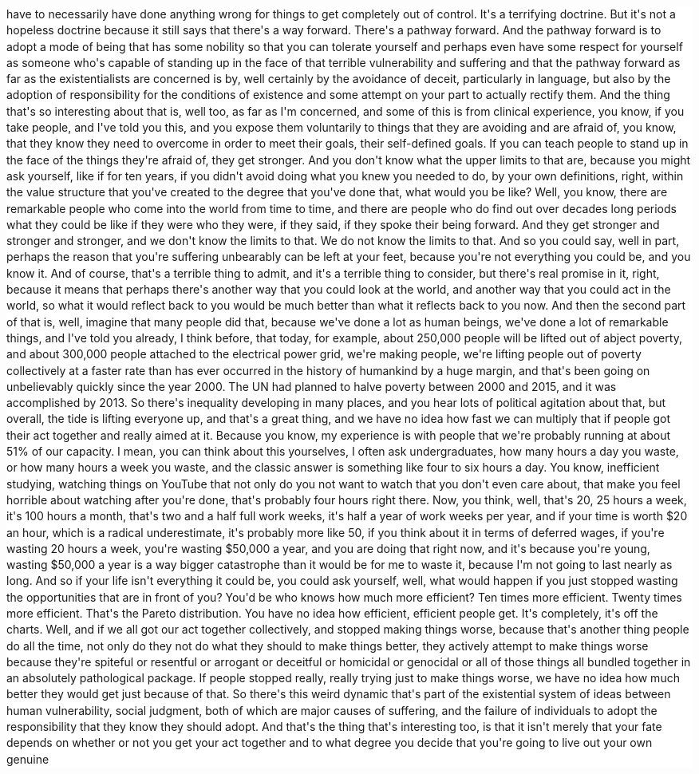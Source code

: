 have to necessarily have done anything wrong for things to get completely out of control. It's a terrifying doctrine. But it's not a hopeless doctrine because it still says that there's a way forward. There's a pathway forward. And the pathway forward is to adopt a mode of being that has some nobility so that you can tolerate yourself and perhaps even have some respect for yourself as someone who's capable of standing up in the face of that terrible vulnerability and suffering and that the pathway forward as far as the existentialists are concerned is by, well certainly by the avoidance of deceit, particularly in language, but also by the adoption of responsibility for the conditions of existence and some attempt on your part to actually rectify them. And the thing that's so interesting about that is, well too, as far as I'm concerned, and some of this is from clinical experience, you know, if you take people, and I've told you this, and you expose them voluntarily to things that they are avoiding and are afraid of, you know, that they know they need to overcome in order to meet their goals, their self-defined goals. If you can teach people to stand up in the face of the things they're afraid of, they get stronger. And you don't know what the upper limits to that are, because you might ask yourself, like if for ten years, if you didn't avoid doing what you knew you needed to do, by your own definitions, right, within the value structure that you've created to the degree that you've done that, what would you be like? Well, you know, there are remarkable people who come into the world from time to time, and there are people who do find out over decades long periods what they could be like if they were who they were, if they said, if they spoke their being forward. And they get stronger and stronger and stronger, and we don't know the limits to that. We do not know the limits to that. And so you could say, well in part, perhaps the reason that you're suffering unbearably can be left at your feet, because you're not everything you could be, and you know it. And of course, that's a terrible thing to admit, and it's a terrible thing to consider, but there's real promise in it, right, because it means that perhaps there's another way that you could look at the world, and another way that you could act in the world, so what it would reflect back to you would be much better than what it reflects back to you now. And then the second part of that is, well, imagine that many people did that, because we've done a lot as human beings, we've done a lot of remarkable things, and I've told you already, I think before, that today, for example, about 250,000 people will be lifted out of abject poverty, and about 300,000 people attached to the electrical power grid, we're making people, we're lifting people out of poverty collectively at a faster rate than has ever occurred in the history of humankind by a huge margin, and that's been going on unbelievably quickly since the year 2000. The UN had planned to halve poverty between 2000 and 2015, and it was accomplished by 2013. So there's inequality developing in many places, and you hear lots of political agitation about that, but overall, the tide is lifting everyone up, and that's a great thing, and we have no idea how fast we can multiply that if people got their act together and really aimed at it. Because you know, my experience is with people that we're probably running at about 51% of our capacity. I mean, you can think about this yourselves, I often ask undergraduates, how many hours a day you waste, or how many hours a week you waste, and the classic answer is something like four to six hours a day. You know, inefficient studying, watching things on YouTube that not only do you not want to watch that you don't even care about, that make you feel horrible about watching after you're done, that's probably four hours right there. Now, you think, well, that's 20, 25 hours a week, it's 100 hours a month, that's two and a half full work weeks, it's half a year of work weeks per year, and if your time is worth $20 an hour, which is a radical underestimate, it's probably more like 50, if you think about it in terms of deferred wages, if you're wasting 20 hours a week, you're wasting $50,000 a year, and you are doing that right now, and it's because you're young, wasting $50,000 a year is a way bigger catastrophe than it would be for me to waste it, because I'm not going to last nearly as long. And so if your life isn't everything it could be, you could ask yourself, well, what would happen if you just stopped wasting the opportunities that are in front of you? You'd be who knows how much more efficient? Ten times more efficient. Twenty times more efficient. That's the Pareto distribution. You have no idea how efficient, efficient people get. It's completely, it's off the charts. Well, and if we all got our act together collectively, and stopped making things worse, because that's another thing people do all the time, not only do they not do what they should to make things better, they actively attempt to make things worse because they're spiteful or resentful or arrogant or deceitful or homicidal or genocidal or all of those things all bundled together in an absolutely pathological package. If people stopped really, really trying just to make things worse, we have no idea how much better they would get just because of that. So there's this weird dynamic that's part of the existential system of ideas between human vulnerability, social judgment, both of which are major causes of suffering, and the failure of individuals to adopt the responsibility that they know they should adopt. And that's the thing that's interesting too, is that it isn't merely that your fate depends on whether or not you get your act together and to what degree you decide that you're going to live out your own genuine